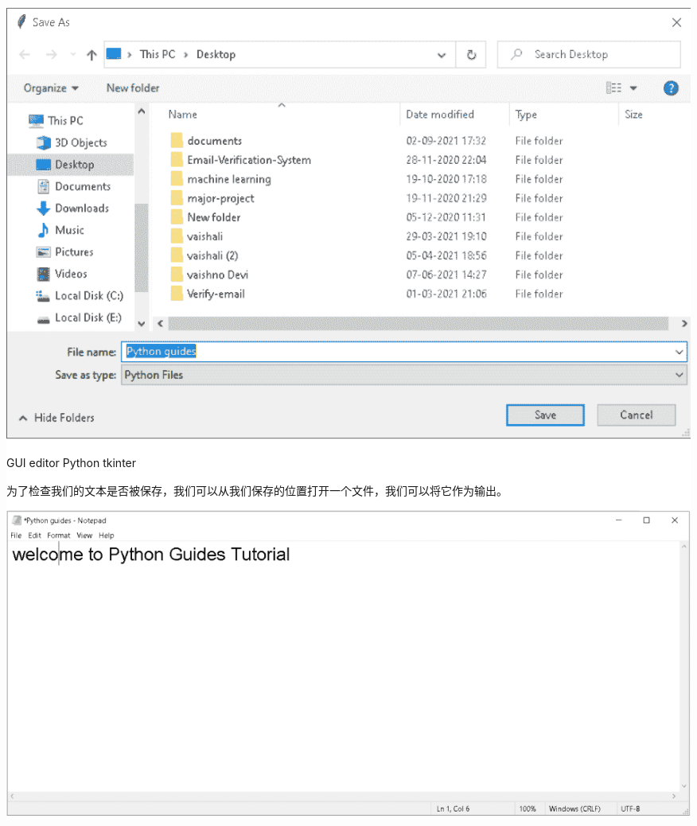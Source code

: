 ![GUI editor Python tkinter](img/fbfd411025f929f5bcce15a578d8e44a.png "Python Tkinter GUI")

GUI editor Python tkinter

为了检查我们的文本是否被保存，我们可以从我们保存的位置打开一个文件，我们可以将它作为输出。

![GUI editor using Python tkinter](img/f2f7637afc06ad2916df3ddb16d1a30c.png "Python Tkinter GUI example 3")
